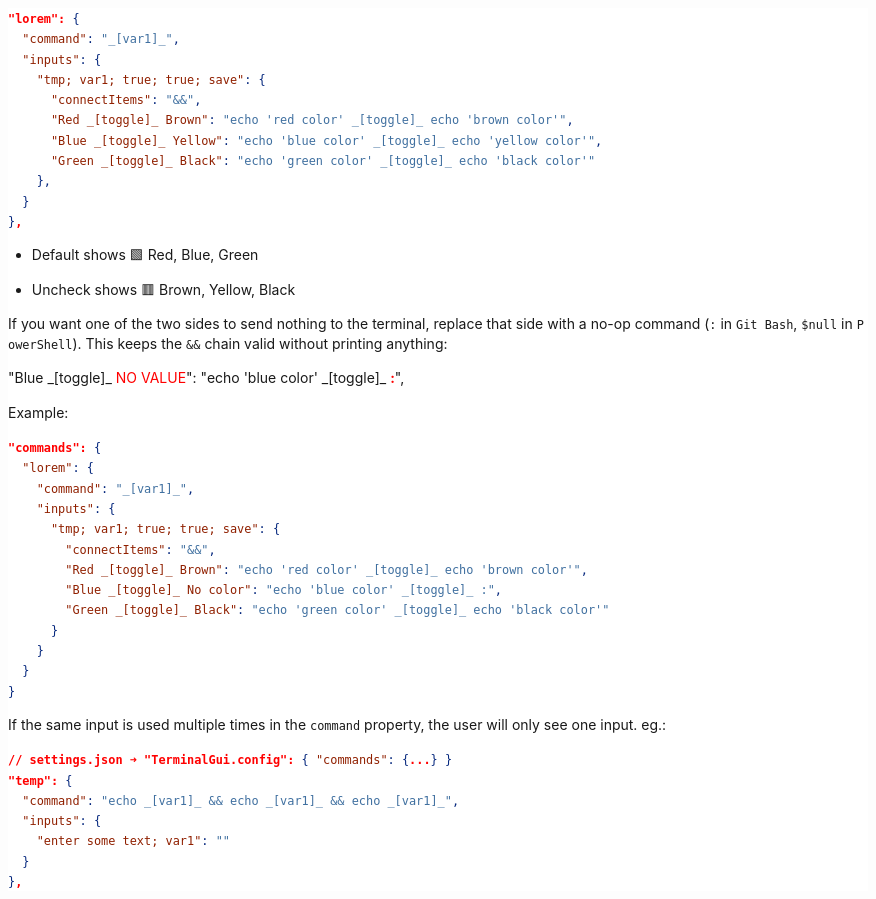 ```json
"lorem": {
  "command": "_[var1]_",
  "inputs": {
    "tmp; var1; true; true; save": {
      "connectItems": "&&",
      "Red _[toggle]_ Brown": "echo 'red color' _[toggle]_ echo 'brown color'",
      "Blue _[toggle]_ Yellow": "echo 'blue color' _[toggle]_ echo 'yellow color'",
      "Green _[toggle]_ Black": "echo 'green color' _[toggle]_ echo 'black color'"
    },
  }
},
```

- Default shows 🟩 Red, Blue, Green

- Uncheck shows 🟥 Brown, Yellow, Black

If you want one of the two sides to send nothing to the terminal, replace that side with a no-op command (`:` in `Git Bash`, `$null` in `PowerShell`). This keeps the `&&` chain valid without printing anything:

<p>
"Blue _[toggle]_ <span style='color:red'>NO VALUE</span>": "echo 'blue color' _[toggle]_ <span style='color:red; font-weight:bold;'>:</span>",
</p>

Example:

```json
"commands": {
  "lorem": {
    "command": "_[var1]_",
    "inputs": {
      "tmp; var1; true; true; save": {
        "connectItems": "&&",
        "Red _[toggle]_ Brown": "echo 'red color' _[toggle]_ echo 'brown color'",
        "Blue _[toggle]_ No color": "echo 'blue color' _[toggle]_ :",
        "Green _[toggle]_ Black": "echo 'green color' _[toggle]_ echo 'black color'"
      }
    }
  }
}
```

If the same input is used multiple times in the `command` property, the user will only see one input. eg.:

```json
// settings.json ➜ "TerminalGui.config": { "commands": {...} }
"temp": {
  "command": "echo _[var1]_ && echo _[var1]_ && echo _[var1]_",
  "inputs": {
    "enter some text; var1": ""
  }
},
```
